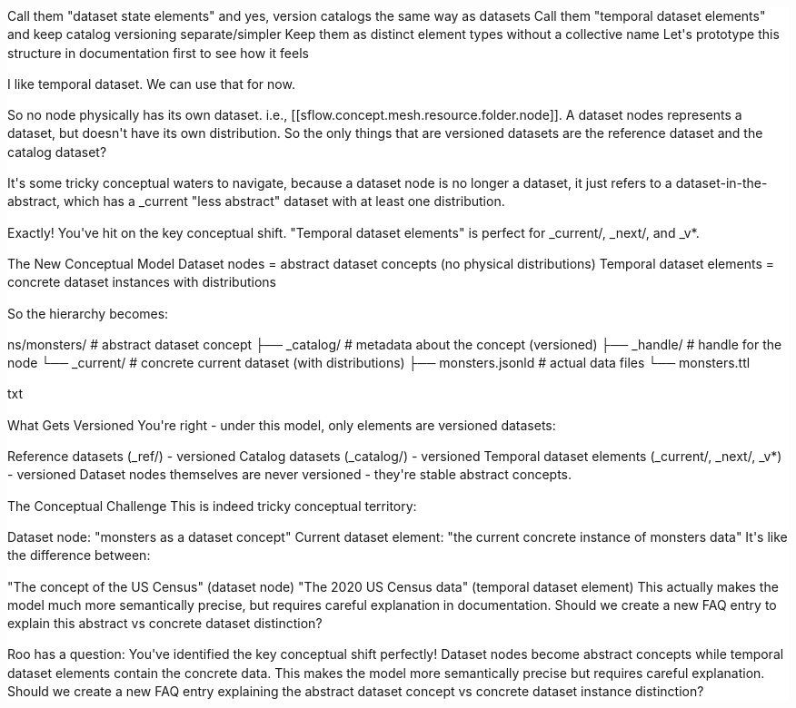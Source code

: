 Call them "dataset state elements" and yes, version catalogs the same way as datasets
Call them "temporal dataset elements" and keep catalog versioning separate/simpler
Keep them as distinct element types without a collective name
Let's prototype this structure in documentation first to see how it feels

I like temporal dataset. We can use that for now.

So no node physically has its own dataset. i.e., [[sflow.concept.mesh.resource.folder.node]]. A dataset nodes represents a dataset, but doesn't have its own distribution. So the only things that are versioned datasets are the reference dataset and the catalog dataset?

It's some tricky conceptual waters to navigate, because a dataset node is no longer a dataset, it just refers to a dataset-in-the-abstract, which has a _current "less abstract" dataset with at least one distribution.



Exactly! You've hit on the key conceptual shift. "Temporal dataset elements" is perfect for _current/, _next/, and _v*.

The New Conceptual Model
Dataset nodes = abstract dataset concepts (no physical distributions)
Temporal dataset elements = concrete dataset instances with distributions

So the hierarchy becomes:

ns/monsters/                    # abstract dataset concept
├── _catalog/                   # metadata about the concept (versioned)
├── _handle/                    # handle for the node
└── _current/                   # concrete current dataset (with distributions)
    ├── monsters.jsonld         # actual data files
    └── monsters.ttl

txt


What Gets Versioned
You're right - under this model, only elements are versioned datasets:

Reference datasets (_ref/) - versioned
Catalog datasets (_catalog/) - versioned
Temporal dataset elements (_current/, _next/, _v*) - versioned
Dataset nodes themselves are never versioned - they're stable abstract concepts.

The Conceptual Challenge
This is indeed tricky conceptual territory:

Dataset node: "monsters as a dataset concept"
Current dataset element: "the current concrete instance of monsters data"
It's like the difference between:

"The concept of the US Census" (dataset node)
"The 2020 US Census data" (temporal dataset element)
This actually makes the model much more semantically precise, but requires careful explanation in documentation. Should we create a new FAQ entry to explain this abstract vs concrete dataset distinction?


Roo has a question:
You've identified the key conceptual shift perfectly! Dataset nodes become abstract concepts while temporal dataset elements contain the concrete data. This makes the model more semantically precise but requires careful explanation. Should we create a new FAQ entry explaining the abstract dataset concept vs concrete dataset instance distinction?
